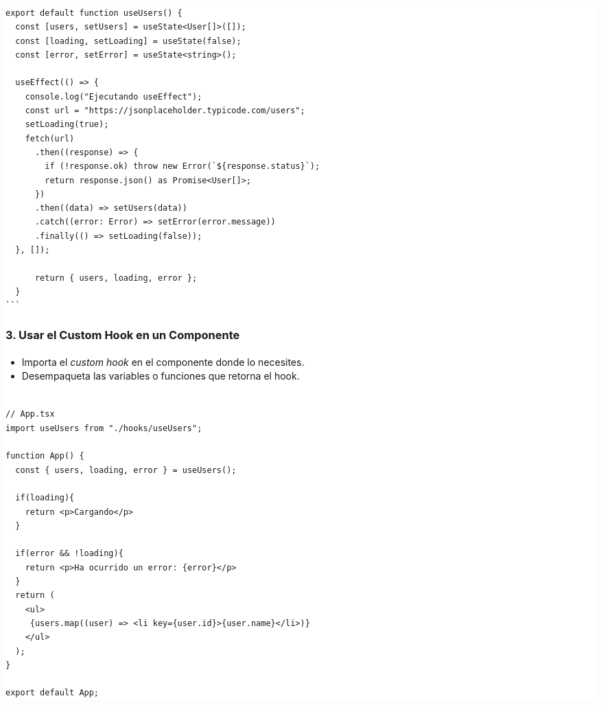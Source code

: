     export default function useUsers() {
      const [users, setUsers] = useState<User[]>([]);
      const [loading, setLoading] = useState(false);
      const [error, setError] = useState<string>();
    
      useEffect(() => {
        console.log("Ejecutando useEffect");
        const url = "https://jsonplaceholder.typicode.com/users";
        setLoading(true);
        fetch(url)
          .then((response) => {
            if (!response.ok) throw new Error(`${response.status}`);
            return response.json() as Promise<User[]>;
          })
          .then((data) => setUsers(data))
          .catch((error: Error) => setError(error.message))
          .finally(() => setLoading(false));
      }, []);
    
    	  return { users, loading, error };
      }
    ```
    

### 3. **Usar el Custom Hook en un Componente**

- Importa el *custom hook* en el componente donde lo necesites.
- Desempaqueta las variables o funciones que retorna el hook.

```tsx

// App.tsx
import useUsers from "./hooks/useUsers";

function App() {
  const { users, loading, error } = useUsers();
  
  if(loading){
    return <p>Cargando</p>
  }

  if(error && !loading){
    return <p>Ha ocurrido un error: {error}</p>
  }
  return (
    <ul>
     {users.map((user) => <li key={user.id}>{user.name}</li>)}
    </ul>
  );
}

export default App;
```
